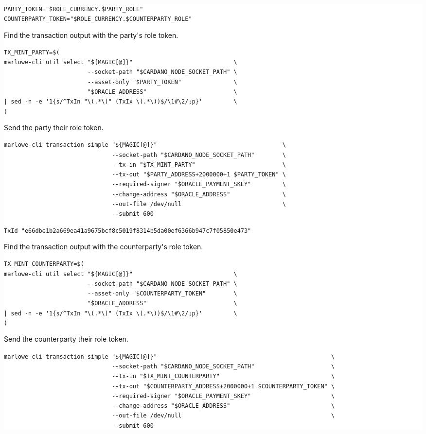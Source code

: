 ```
PARTY_TOKEN="$ROLE_CURRENCY.$PARTY_ROLE"
COUNTERPARTY_TOKEN="$ROLE_CURRENCY.$COUNTERPARTY_ROLE"
```

Find the transaction output with the party's role token.

```
TX_MINT_PARTY=$(
marlowe-cli util select "${MAGIC[@]}"                             \
                        --socket-path "$CARDANO_NODE_SOCKET_PATH" \
                        --asset-only "$PARTY_TOKEN"               \
                        "$ORACLE_ADDRESS"                         \
| sed -n -e '1{s/^TxIn "\(.*\)" (TxIx \(.*\))$/\1#\2/;p}'         \
)
```

Send the party their role token.

```
marlowe-cli transaction simple "${MAGIC[@]}"                                    \
                               --socket-path "$CARDANO_NODE_SOCKET_PATH"        \
                               --tx-in "$TX_MINT_PARTY"                         \
                               --tx-out "$PARTY_ADDRESS+2000000+1 $PARTY_TOKEN" \
                               --required-signer "$ORACLE_PAYMENT_SKEY"         \
                               --change-address "$ORACLE_ADDRESS"               \
                               --out-file /dev/null                             \
                               --submit 600
```

```console
TxId "e66dbe1b2a669ea41a9675bcf8c5019f8314b5da00ef6366b947c7f05850e473"
```

Find the transaction output with the counterparty's role token.

```
TX_MINT_COUNTERPARTY=$(
marlowe-cli util select "${MAGIC[@]}"                             \
                        --socket-path "$CARDANO_NODE_SOCKET_PATH" \
                        --asset-only "$COUNTERPARTY_TOKEN"        \
                        "$ORACLE_ADDRESS"                         \
| sed -n -e '1{s/^TxIn "\(.*\)" (TxIx \(.*\))$/\1#\2/;p}'         \
)
```

Send the counterparty their role token.

```
marlowe-cli transaction simple "${MAGIC[@]}"                                                  \
                               --socket-path "$CARDANO_NODE_SOCKET_PATH"                      \
                               --tx-in "$TX_MINT_COUNTERPARTY"                                \
                               --tx-out "$COUNTERPARTY_ADDRESS+2000000+1 $COUNTERPARTY_TOKEN" \
                               --required-signer "$ORACLE_PAYMENT_SKEY"                       \
                               --change-address "$ORACLE_ADDRESS"                             \
                               --out-file /dev/null                                           \
                               --submit 600
```
